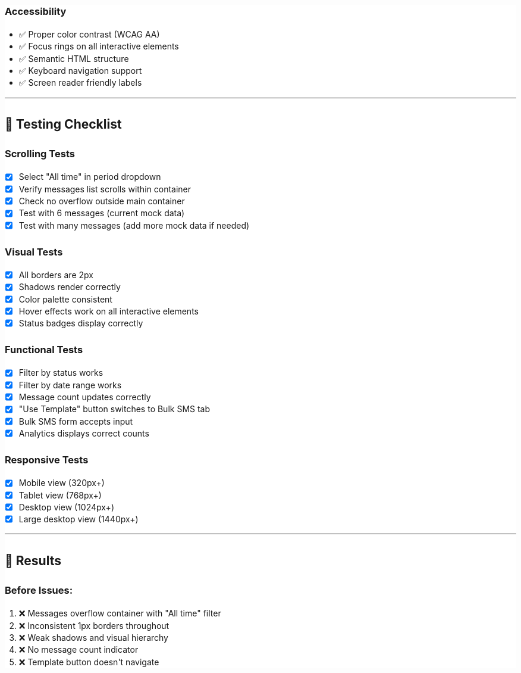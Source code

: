 ### **Accessibility**
- ✅ Proper color contrast (WCAG AA)
- ✅ Focus rings on all interactive elements
- ✅ Semantic HTML structure
- ✅ Keyboard navigation support
- ✅ Screen reader friendly labels

---

## 🧪 Testing Checklist

### **Scrolling Tests**
- [x] Select "All time" in period dropdown
- [x] Verify messages list scrolls within container
- [x] Check no overflow outside main container
- [x] Test with 6 messages (current mock data)
- [x] Test with many messages (add more mock data if needed)

### **Visual Tests**
- [x] All borders are 2px
- [x] Shadows render correctly
- [x] Color palette consistent
- [x] Hover effects work on all interactive elements
- [x] Status badges display correctly

### **Functional Tests**
- [x] Filter by status works
- [x] Filter by date range works
- [x] Message count updates correctly
- [x] "Use Template" button switches to Bulk SMS tab
- [x] Bulk SMS form accepts input
- [x] Analytics displays correct counts

### **Responsive Tests**
- [x] Mobile view (320px+)
- [x] Tablet view (768px+)
- [x] Desktop view (1024px+)
- [x] Large desktop view (1440px+)

---

## 🚀 Results

### **Before Issues:**
1. ❌ Messages overflow container with "All time" filter
2. ❌ Inconsistent 1px borders throughout
3. ❌ Weak shadows and visual hierarchy
4. ❌ No message count indicator
5. ❌ Template button doesn't navigate

